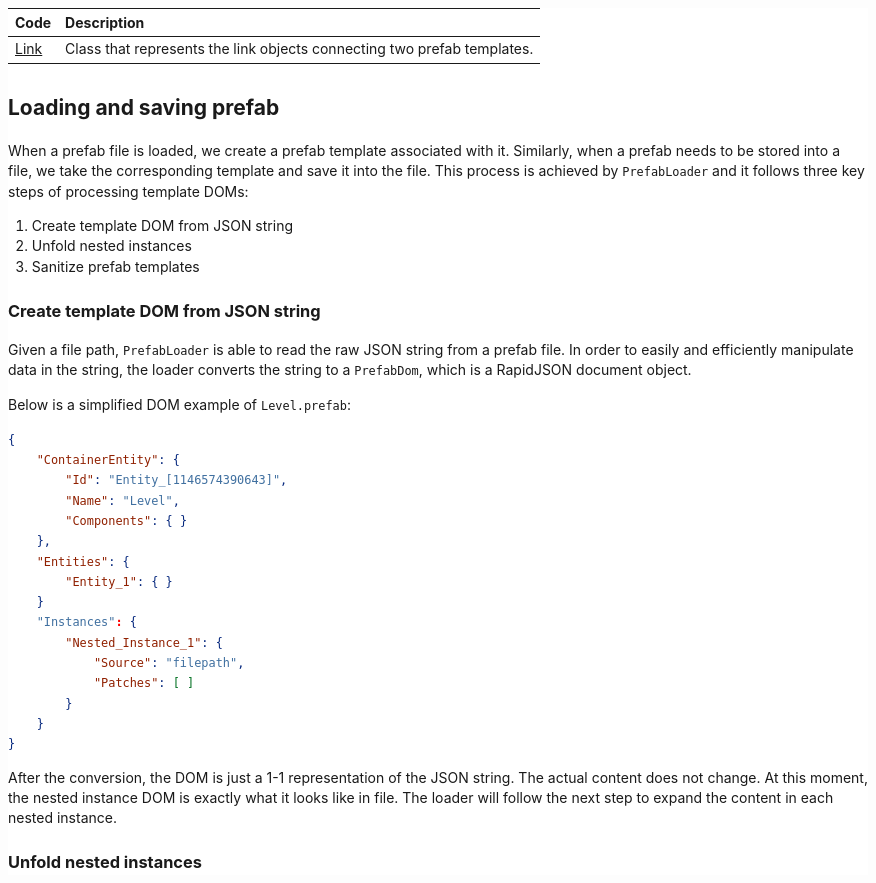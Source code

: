 | Code | Description |
| :-   | :-          |
| [Link](https://github.com/o3de/o3de/blob/development/Code/Framework/AzToolsFramework/AzToolsFramework/Prefab/Link/Link.h) | Class that represents the link objects connecting two prefab templates. |





## Loading and saving prefab


When a prefab file is loaded, we create a prefab template associated with it. Similarly, when a prefab needs to be stored into a file, we take the corresponding template and save it into the file. This process is achieved by `PrefabLoader` and it follows three key steps of processing template DOMs:

1. Create template DOM from JSON string
1. Unfold nested instances
1. Sanitize prefab templates


### Create template DOM from JSON string


Given a file path, `PrefabLoader` is able to read the raw JSON string from a prefab file. In order to easily and efficiently manipulate data in the string, the loader converts the string to a `PrefabDom`, which is a RapidJSON document object.

Below is a simplified DOM example of `Level.prefab`:

```json
{
    "ContainerEntity": {
        "Id": "Entity_[1146574390643]",
        "Name": "Level",
        "Components": { }
    },
    "Entities": {
        "Entity_1": { } 
    }
    "Instances": {
        "Nested_Instance_1": {
            "Source": "filepath",
            "Patches": [ ]
        }
    }
}
```

After the conversion, the DOM is just a 1-1 representation of the JSON string. The actual content does not change. At this moment, the nested instance DOM is exactly what it looks like in file. The loader will follow the next step to expand the content in each nested instance.


### Unfold nested instances
